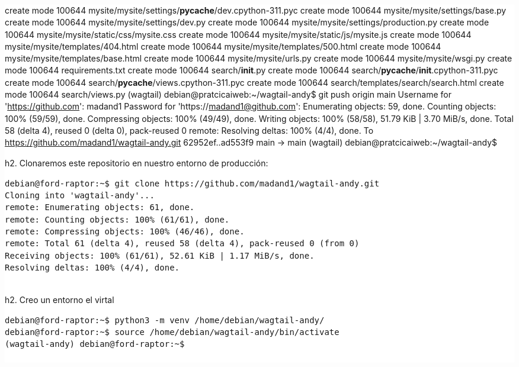  create mode 100644 mysite/mysite/settings/__pycache__/dev.cpython-311.pyc
 create mode 100644 mysite/mysite/settings/base.py
 create mode 100644 mysite/mysite/settings/dev.py
 create mode 100644 mysite/mysite/settings/production.py
 create mode 100644 mysite/mysite/static/css/mysite.css
 create mode 100644 mysite/mysite/static/js/mysite.js
 create mode 100644 mysite/mysite/templates/404.html
 create mode 100644 mysite/mysite/templates/500.html
 create mode 100644 mysite/mysite/templates/base.html
 create mode 100644 mysite/mysite/urls.py
 create mode 100644 mysite/mysite/wsgi.py
 create mode 100644 requirements.txt
 create mode 100644 search/__init__.py
 create mode 100644 search/__pycache__/__init__.cpython-311.pyc
 create mode 100644 search/__pycache__/views.cpython-311.pyc
 create mode 100644 search/templates/search/search.html
 create mode 100644 search/views.py
(wagtail) debian@pratcicaiweb:~/wagtail-andy$ git push origin main 
Username for 'https://github.com': madand1
Password for 'https://madand1@github.com': 
Enumerating objects: 59, done.
Counting objects: 100% (59/59), done.
Compressing objects: 100% (49/49), done.
Writing objects: 100% (58/58), 51.79 KiB | 3.70 MiB/s, done.
Total 58 (delta 4), reused 0 (delta 0), pack-reused 0
remote: Resolving deltas: 100% (4/4), done.
To https://github.com/madand1/wagtail-andy.git
   62952ef..ad553f9  main -> main
(wagtail) debian@pratcicaiweb:~/wagtail-andy$ 

</pre>

h2. Clonaremos este repositorio en nuestro entorno de producción:

<pre>
debian@ford-raptor:~$ git clone https://github.com/madand1/wagtail-andy.git
Cloning into 'wagtail-andy'...
remote: Enumerating objects: 61, done.
remote: Counting objects: 100% (61/61), done.
remote: Compressing objects: 100% (46/46), done.
remote: Total 61 (delta 4), reused 58 (delta 4), pack-reused 0 (from 0)
Receiving objects: 100% (61/61), 52.61 KiB | 1.17 MiB/s, done.
Resolving deltas: 100% (4/4), done.

</pre>

h2. Creo un entorno el virtal

<pre>
debian@ford-raptor:~$ python3 -m venv /home/debian/wagtail-andy/
debian@ford-raptor:~$ source /home/debian/wagtail-andy/bin/activate
(wagtail-andy) debian@ford-raptor:~$ 

</pre>
